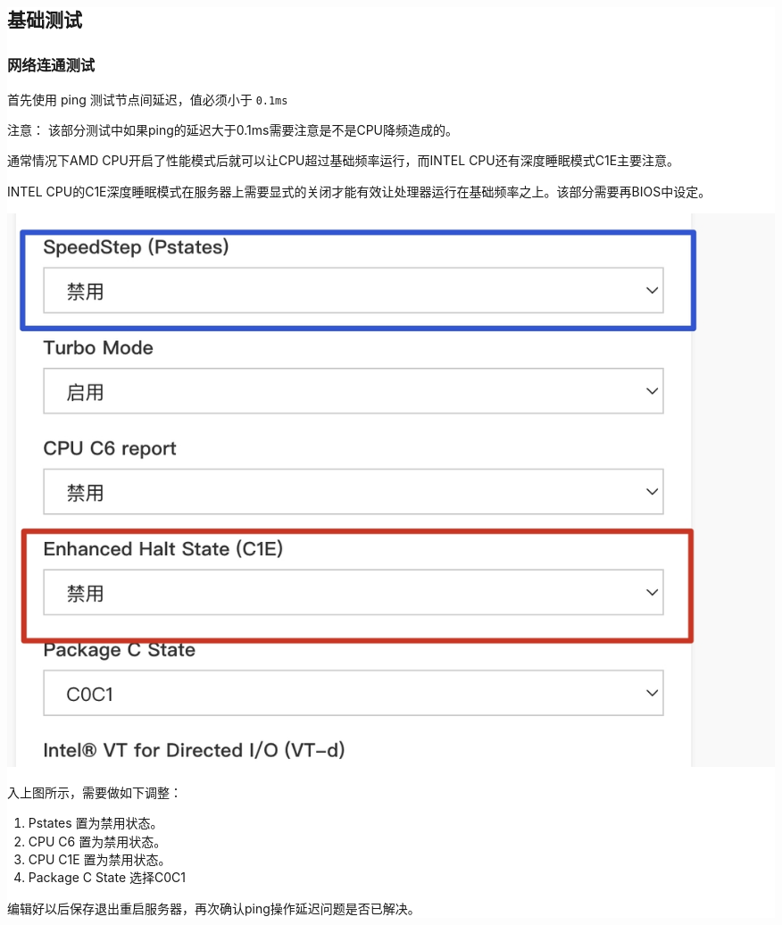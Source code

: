 ## 基础测试

### 网络连通测试

首先使用 ping 测试节点间延迟，值必须小于 `0.1ms`

注意： 该部分测试中如果ping的延迟大于0.1ms需要注意是不是CPU降频造成的。

通常情况下AMD CPU开启了性能模式后就可以让CPU超过基础频率运行，而INTEL CPU还有深度睡眠模式C1E主要注意。

INTEL CPU的C1E深度睡眠模式在服务器上需要显式的关闭才能有效让处理器运行在基础频率之上。该部分需要再BIOS中设定。

![BIOS C1E 设置](images/c1e.jpeg)

入上图所示，需要做如下调整：

1. Pstates 置为禁用状态。
1. CPU C6 置为禁用状态。
1. CPU C1E 置为禁用状态。
1. Package C State 选择C0C1

编辑好以后保存退出重启服务器，再次确认ping操作延迟问题是否已解决。
